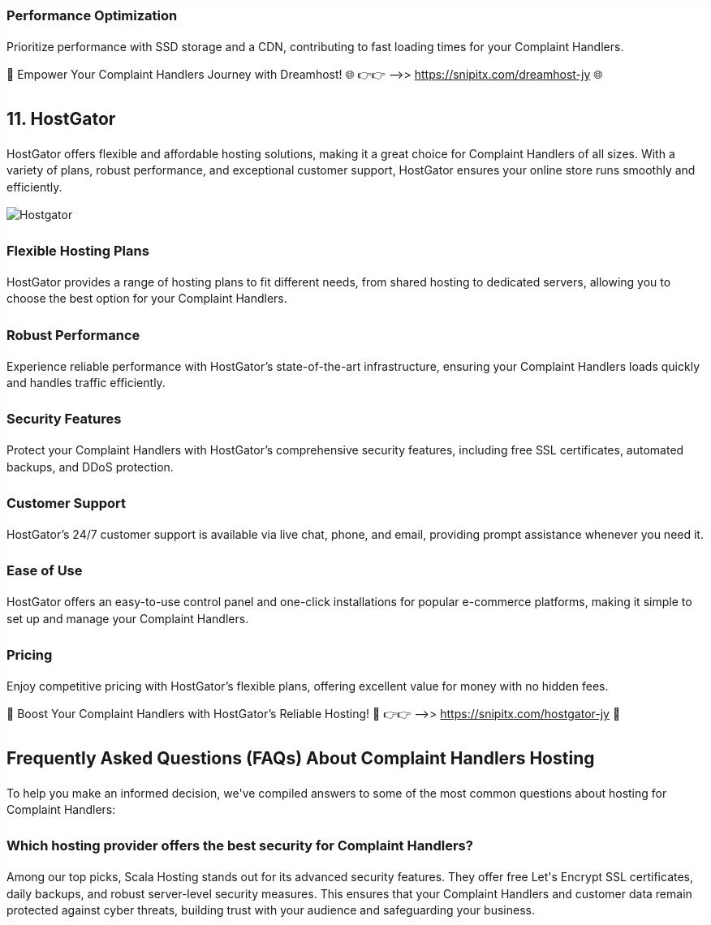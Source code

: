 ### Performance Optimization
Prioritize performance with SSD storage and a CDN, contributing to fast loading times for your Complaint Handlers.

🚀 Empower Your Complaint Handlers Journey with Dreamhost! 🌐
👉👉 -->> https://snipitx.com/dreamhost-jy 🌐

## 11. HostGator

HostGator offers flexible and affordable hosting solutions, making it a great choice for Complaint Handlers of all sizes. With a variety of plans, robust performance, and exceptional customer support, HostGator ensures your online store runs smoothly and efficiently.

![Hostgator](https://i.imgur.com/SNC0dSu.jpeg "Hostgator Hosting")

### Flexible Hosting Plans
HostGator provides a range of hosting plans to fit different needs, from shared hosting to dedicated servers, allowing you to choose the best option for your Complaint Handlers.

### Robust Performance
Experience reliable performance with HostGator’s state-of-the-art infrastructure, ensuring your Complaint Handlers loads quickly and handles traffic efficiently.

### Security Features
Protect your Complaint Handlers with HostGator’s comprehensive security features, including free SSL certificates, automated backups, and DDoS protection.

### Customer Support
HostGator’s 24/7 customer support is available via live chat, phone, and email, providing prompt assistance whenever you need it.

### Ease of Use
HostGator offers an easy-to-use control panel and one-click installations for popular e-commerce platforms, making it simple to set up and manage your Complaint Handlers.

### Pricing
Enjoy competitive pricing with HostGator’s flexible plans, offering excellent value for money with no hidden fees.

🌟 Boost Your Complaint Handlers with HostGator’s Reliable Hosting! 🚀
👉👉 -->> https://snipitx.com/hostgator-jy 🚀

## Frequently Asked Questions (FAQs) About Complaint Handlers Hosting

To help you make an informed decision, we've compiled answers to some of the most common questions about hosting for Complaint Handlers:

### Which hosting provider offers the best security for Complaint Handlers? 
Among our top picks, Scala Hosting stands out for its advanced security features. They offer free Let's Encrypt SSL certificates, daily backups, and robust server-level security measures. This ensures that your Complaint Handlers and customer data remain protected against cyber threats, building trust with your audience and safeguarding your business.
